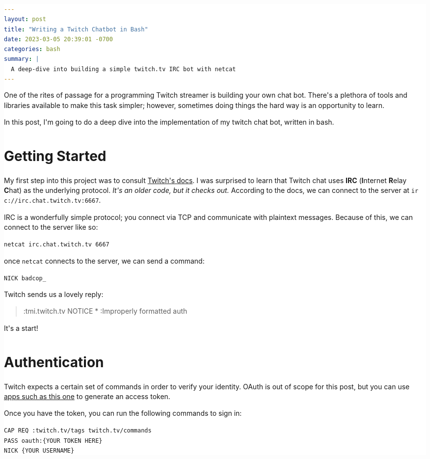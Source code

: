 ```yaml
---
layout: post
title: "Writing a Twitch Chatbot in Bash"
date: 2023-03-05 20:39:01 -0700
categories: bash
summary: |
  A deep-dive into building a simple twitch.tv IRC bot with netcat
---
```


One of the rites of passage for a programming Twitch streamer is building your own chat bot. There's a plethora of tools and libraries available to make this task simpler; however, sometimes doing things the hard way is an opportunity to learn.

In this post, I'm going to do a deep dive into the implementation of my twitch chat bot, written in bash.

# Getting Started

My first step into this project was to consult [Twitch's docs](https://dev.twitch.tv/docs/irc/). I was surprised to learn that Twitch chat uses **IRC** (**I**nternet **R**elay **C**hat) as the underlying protocol. *It's an older code, but it checks out.* According to the docs, we can connect to the server at `irc://irc.chat.twitch.tv:6667`.

IRC is a wonderfully simple protocol; you connect via TCP and communicate with plaintext messages. Because of this, we can connect to the server like so:

```
netcat irc.chat.twitch.tv 6667
```

once `netcat` connects to the server, we can send a command:
```
NICK badcop_
```

Twitch sends us a lovely reply:
> :tmi.twitch.tv NOTICE * :Improperly formatted auth

It's a start!

# Authentication

Twitch expects a certain set of commands in order to verify your identity. OAuth is out of scope for this post, but you can use [apps such as this one](https://twitchapps.com/tmi/) to generate an access token.

Once you have the token, you can run the following commands to sign in:

```
CAP REQ :twitch.tv/tags twitch.tv/commands
PASS oauth:{YOUR TOKEN HERE}
NICK {YOUR USERNAME}
```
